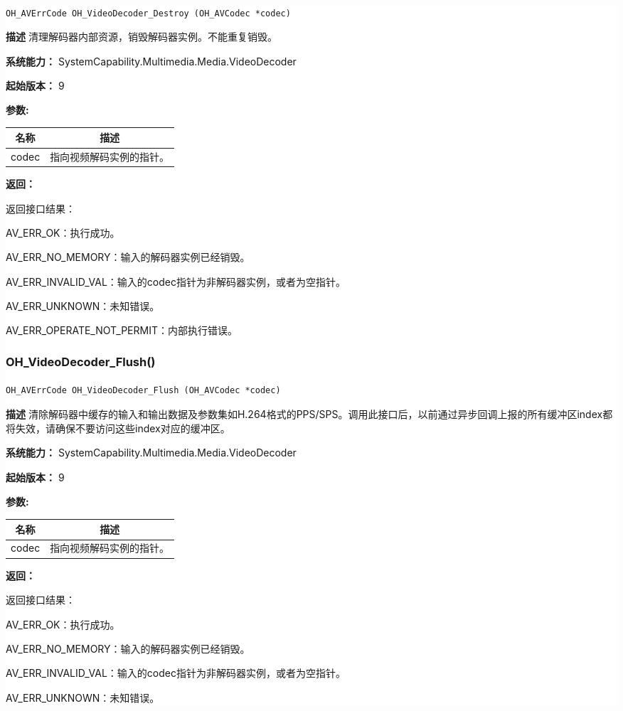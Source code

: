 ```
OH_AVErrCode OH_VideoDecoder_Destroy (OH_AVCodec *codec)
```
**描述**
清理解码器内部资源，销毁解码器实例。不能重复销毁。

**系统能力：** SystemCapability.Multimedia.Media.VideoDecoder

**起始版本：** 9

**参数:**

| 名称 | 描述 | 
| -------- | -------- |
| codec | 指向视频解码实例的指针。  | 

**返回：**

返回接口结果：

AV_ERR_OK：执行成功。

AV_ERR_NO_MEMORY：输入的解码器实例已经销毁。

AV_ERR_INVALID_VAL：输入的codec指针为非解码器实例，或者为空指针。

AV_ERR_UNKNOWN：未知错误。

AV_ERR_OPERATE_NOT_PERMIT：内部执行错误。


### OH_VideoDecoder_Flush()

```
OH_AVErrCode OH_VideoDecoder_Flush (OH_AVCodec *codec)
```
**描述**
清除解码器中缓存的输入和输出数据及参数集如H.264格式的PPS/SPS。调用此接口后，以前通过异步回调上报的所有缓冲区index都将失效，请确保不要访问这些index对应的缓冲区。

**系统能力：** SystemCapability.Multimedia.Media.VideoDecoder

**起始版本：** 9

**参数:**

| 名称 | 描述 | 
| -------- | -------- |
| codec | 指向视频解码实例的指针。  | 

**返回：**

返回接口结果：

AV_ERR_OK：执行成功。

AV_ERR_NO_MEMORY：输入的解码器实例已经销毁。

AV_ERR_INVALID_VAL：输入的codec指针为非解码器实例，或者为空指针。

AV_ERR_UNKNOWN：未知错误。
